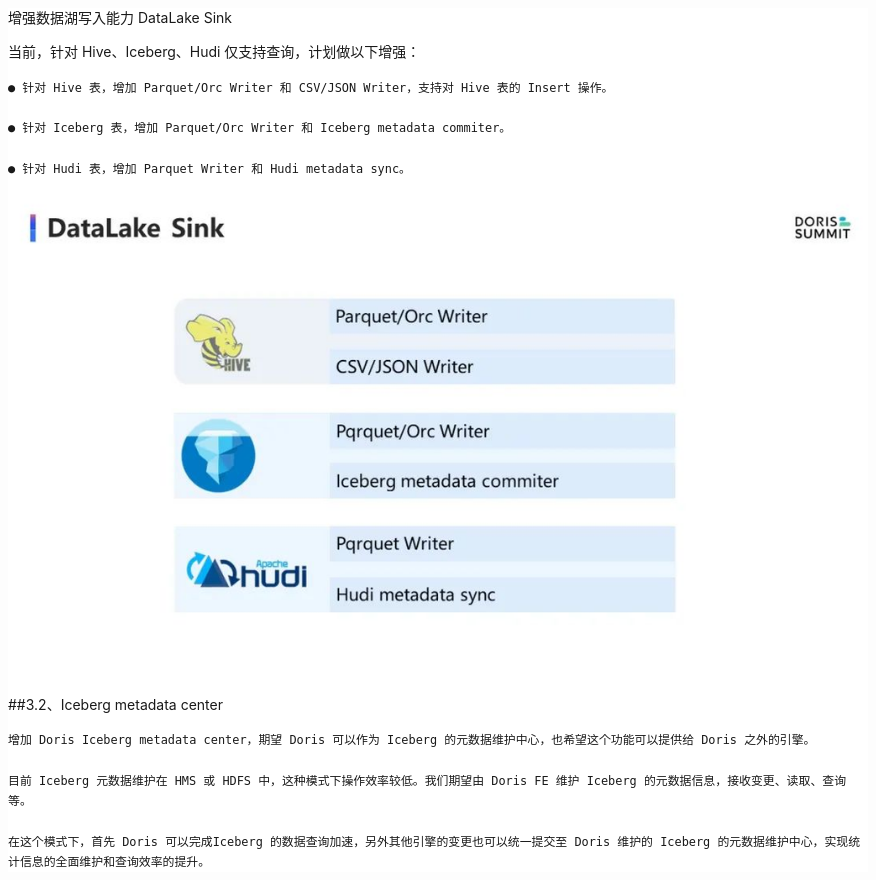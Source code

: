 增强数据湖写入能力 DataLake Sink

当前，针对 Hive、Iceberg、Hudi 仅支持查询，计划做以下增强：

    ● 针对 Hive 表，增加 Parquet/Orc Writer 和 CSV/JSON Writer，支持对 Hive 表的 Insert 操作。
    
    ● 针对 Iceberg 表，增加 Parquet/Orc Writer 和 Iceberg metadata commiter。
    
    ● 针对 Hudi 表，增加 Parquet Writer 和 Hudi metadata sync。

![DataLakeSink.jpg](images/DataLakeSink.jpg)

##3.2、Iceberg metadata center

    增加 Doris Iceberg metadata center，期望 Doris 可以作为 Iceberg 的元数据维护中心，也希望这个功能可以提供给 Doris 之外的引擎。
    
    目前 Iceberg 元数据维护在 HMS 或 HDFS 中，这种模式下操作效率较低。我们期望由 Doris FE 维护 Iceberg 的元数据信息，接收变更、读取、查询等。
    
    在这个模式下，首先 Doris 可以完成Iceberg 的数据查询加速，另外其他引擎的变更也可以统一提交至 Doris 维护的 Iceberg 的元数据维护中心，实现统计信息的全面维护和查询效率的提升。
